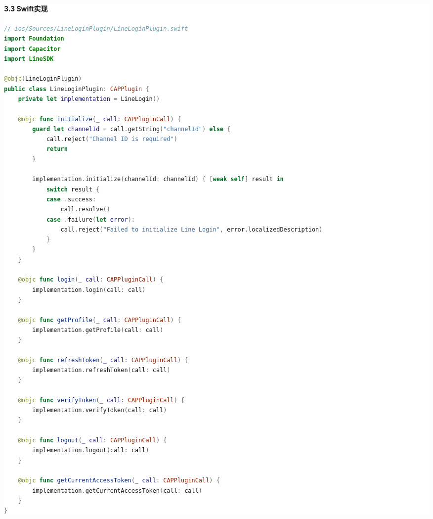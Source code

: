 #### 3.3 Swift实现
```swift
// ios/Sources/LineLoginPlugin/LineLoginPlugin.swift
import Foundation
import Capacitor
import LineSDK

@objc(LineLoginPlugin)
public class LineLoginPlugin: CAPPlugin {
    private let implementation = LineLogin()
    
    @objc func initialize(_ call: CAPPluginCall) {
        guard let channelId = call.getString("channelId") else {
            call.reject("Channel ID is required")
            return
        }
        
        implementation.initialize(channelId: channelId) { [weak self] result in
            switch result {
            case .success:
                call.resolve()
            case .failure(let error):
                call.reject("Failed to initialize Line Login", error.localizedDescription)
            }
        }
    }
    
    @objc func login(_ call: CAPPluginCall) {
        implementation.login(call: call)
    }
    
    @objc func getProfile(_ call: CAPPluginCall) {
        implementation.getProfile(call: call)
    }
    
    @objc func refreshToken(_ call: CAPPluginCall) {
        implementation.refreshToken(call: call)
    }
    
    @objc func verifyToken(_ call: CAPPluginCall) {
        implementation.verifyToken(call: call)
    }
    
    @objc func logout(_ call: CAPPluginCall) {
        implementation.logout(call: call)
    }
    
    @objc func getCurrentAccessToken(_ call: CAPPluginCall) {
        implementation.getCurrentAccessToken(call: call)
    }
}
```
